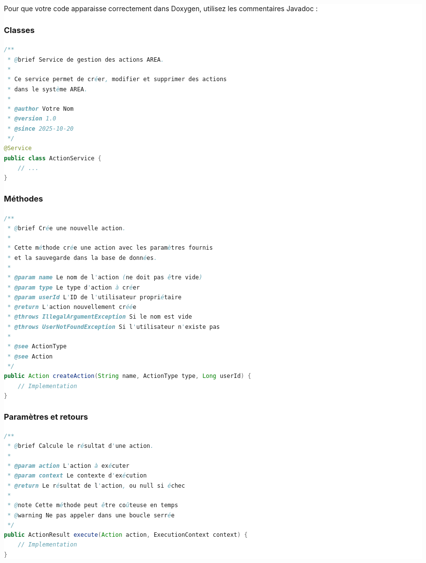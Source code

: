Pour que votre code apparaisse correctement dans Doxygen, utilisez les commentaires Javadoc :

### Classes

```java
/**
 * @brief Service de gestion des actions AREA.
 * 
 * Ce service permet de créer, modifier et supprimer des actions
 * dans le système AREA.
 * 
 * @author Votre Nom
 * @version 1.0
 * @since 2025-10-20
 */
@Service
public class ActionService {
    // ...
}
```

### Méthodes

```java
/**
 * @brief Crée une nouvelle action.
 * 
 * Cette méthode crée une action avec les paramètres fournis
 * et la sauvegarde dans la base de données.
 * 
 * @param name Le nom de l'action (ne doit pas être vide)
 * @param type Le type d'action à créer
 * @param userId L'ID de l'utilisateur propriétaire
 * @return L'action nouvellement créée
 * @throws IllegalArgumentException Si le nom est vide
 * @throws UserNotFoundException Si l'utilisateur n'existe pas
 * 
 * @see ActionType
 * @see Action
 */
public Action createAction(String name, ActionType type, Long userId) {
    // Implementation
}
```

### Paramètres et retours

```java
/**
 * @brief Calcule le résultat d'une action.
 * 
 * @param action L'action à exécuter
 * @param context Le contexte d'exécution
 * @return Le résultat de l'action, ou null si échec
 * 
 * @note Cette méthode peut être coûteuse en temps
 * @warning Ne pas appeler dans une boucle serrée
 */
public ActionResult execute(Action action, ExecutionContext context) {
    // Implementation
}
```
